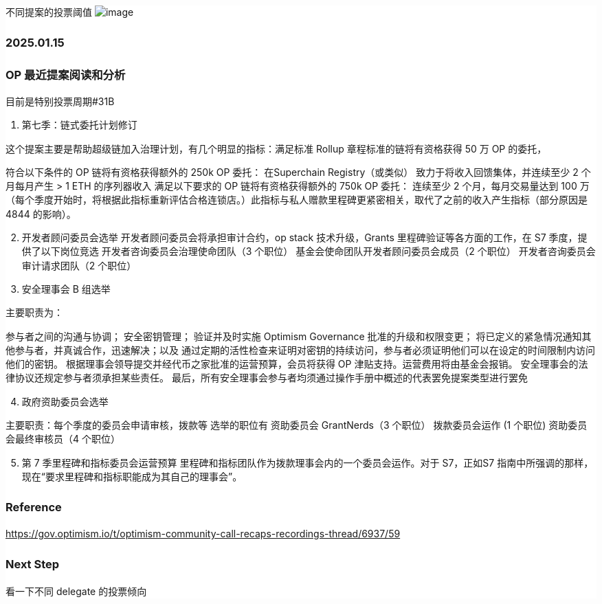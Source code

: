 不同提案的投票阈值
![image](https://github.com/user-attachments/assets/0187656d-9ea7-4eb9-97fb-d9ccd14f187e)



### 2025.01.15
### OP 最近提案阅读和分析

目前是特别投票周期#31B

1. 第七季：链式委托计划修订

这个提案主要是帮助超级链加入治理计划，有几个明显的指标：满足标准 Rollup 章程标准的链将有资格获得 50 万 OP 的委托，

符合以下条件的 OP 链将有资格获得额外的 250k OP 委托：
在Superchain Registry（或类似）
致力于将收入回馈集体，并连续至少 2 个月每月产生 > 1 ETH 的序列器收入
满足以下要求的 OP 链将有资格获得额外的 750k OP 委托：
连续至少 2 个月，每月交易量达到 100 万（每个季度开始时，将根据此指标重新评估合格连锁店。）此指标与私人赠款里程碑更紧密相关，取代了之前的收入产生指标（部分原因是 4844 的影响）。

2. 开发者顾问委员会选举
开发者顾问委员会将承担审计合约，op stack 技术升级，Grants 里程碑验证等各方面的工作，在 S7 季度，提供了以下岗位竞选
开发者咨询委员会治理使命团队（3 个职位）
基金会使命团队开发者顾问委员会成员（2 个职位）
开发者咨询委员会审计请求团队（2 个职位）

3. 安全理事会 B 组选举

主要职责为：

参与者之间的沟通与协调；
安全密钥管理；
验证并及时实施 Optimism Governance 批准的升级和权限变更；
将已定义的紧急情况通知其他参与者，并真诚合作，迅速解决；以及
通过定期的活性检查来证明对密钥的持续访问，参与者必须证明他们可以在设定的时间限制内访问他们的密钥。
根据理事会领导提交并经代币之家批准的运营预算，会员将获得 OP 津贴支持。运营费用将由基金会报销。
安全理事会的法律协议还规定参与者须承担某些责任。
最后，所有安全理事会参与者均须通过操作手册中概述的代表罢免提案类型进行罢免

4. 政府资助委员会选举

主要职责：每个季度的委员会申请审核，拨款等
选举的职位有
资助委员会 GrantNerds（3 个职位）
拨款委员会运作 (1 个职位)
资助委员会最终审核员（4 个职位）

5. 第 7 季里程碑和指标委员会运营预算
里程碑和指标团队作为拨款理事会内的一个委员会运作。对于 S7，正如S7 指南中所强调的那样，现在“要求里程碑和指标职能成为其自己的理事会”。


### Reference
https://gov.optimism.io/t/optimism-community-call-recaps-recordings-thread/6937/59

### Next Step
看一下不同 delegate 的投票倾向
